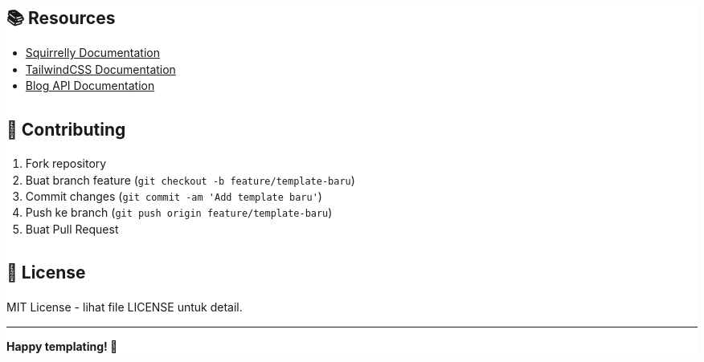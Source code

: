 
## 📚 Resources

- [Squirrelly Documentation](https://squirrelly.js.org/)
- [TailwindCSS Documentation](https://tailwindcss.com/docs)
- [Blog API Documentation](/BLOG_API_DOCUMENTATION.md)

## 🤝 Contributing

1. Fork repository
2. Buat branch feature (`git checkout -b feature/template-baru`)
3. Commit changes (`git commit -am 'Add template baru'`)
4. Push ke branch (`git push origin feature/template-baru`)
5. Buat Pull Request

## 📄 License

MIT License - lihat file LICENSE untuk detail.

---

**Happy templating! 🎨**